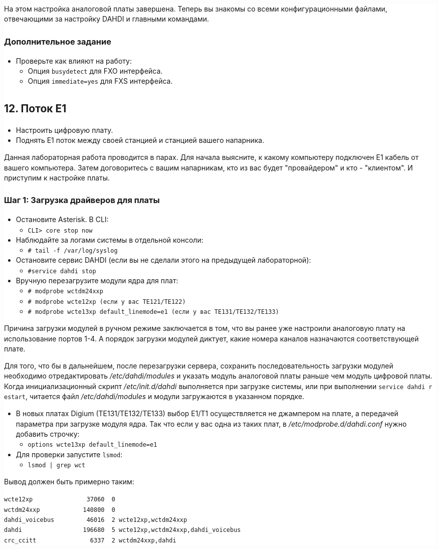 На этом настройка аналоговой платы завершена. Теперь вы знакомы со всеми конфигурационными файлами, отвечающими за настройку DAHDI и главными командами.
### Дополнительное задание
- Проверьте как влияют на работу:
    - Опция `busydetect` для FXO интерфейса.
    - Опция `immediate=yes` для FXS интерфейса.

## 12. Поток Е1
- Настроить цифровую плату.
- Поднять Е1 поток между своей станцией и станцией вашего напарника.

Данная лабораторная работа проводится в парах. Для начала выясните, к какому компьютеру подключен E1 кабель от вашего компьютера. Затем договоритесь с вашим напарникам, кто из вас будет "провайдером" и кто - "клиентом". И приступим к настройке платы.

### Шаг 1: Загрузка драйверов для платы
- Остановите Asterisk. В CLI:
    - `CLI> core stop now`
- Наблюдайте за логами системы в отдельной консоли:
    - `# tail -f /var/log/syslog`
- Остановите сервис DAHDI (если вы не сделали этого на предыдущей лабораторной):
    - `#service dahdi stop`
- Вручную перезагрузите модули ядра для плат:
    - `# modprobe wctdm24xxp`
    - `# modprobe wcte12xp (если у вас TE121/TE122)`
    - `# modprobe wcte13xp default_linemode=e1 (если у вас TE131/TE132/TE133)`

Причина загрузки модулей в ручном режиме заключается в том, что вы ранее уже настроили аналоговую плату на использование портов 1-4. А порядок загрузки модулей диктует, какие номера каналов назначаются соответствующей плате.

Для того, что бы в дальнейшем, после перезагрузки сервера, сохранить последовательность загрузки модулей необходимо отредактировать _/etc/dahdi/modules_ и указать модуль аналоговой платы раньше чем модуль цифровой платы. Когда инициализационный скрипт _/etc/init.d/dahdi_ выполняется при загрузке системы, или при выполнении `service dahdi restart`, читается файл _/etc/dahdi/modules_ и модули загружаются в указанном порядке.
- В новых платах Digium (TE131/TE132/TE133) выбор Е1/Т1 осуществляется не джампером на плате, а передачей параметра при загрузке модуля ядра. Так что если у вас одна из таких плат, в _/etc/modprobe.d/dahdi.conf_ нужно добавить строчку:
    - `options wcte13xp default_linemode=e1`
- Для проверки запустите `lsmod`:
    - `lsmod | grep wct`

Вывод должен быть примерно таким:

```bash
wcte12xp               37060  0 
wctdm24xxp            140800  0 
dahdi_voicebus         46016  2 wcte12xp,wctdm24xxp
dahdi                 196680  5 wcte12xp,wctdm24xxp,dahdi_voicebus
crc_ccitt               6337  2 wctdm24xxp,dahdi
```
